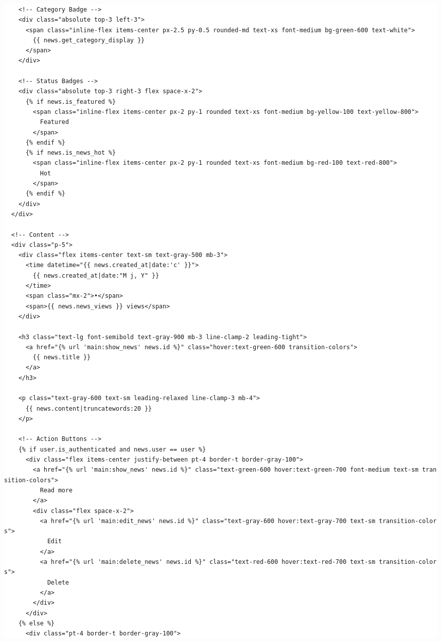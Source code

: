         <!-- Category Badge -->
        <div class="absolute top-3 left-3">
          <span class="inline-flex items-center px-2.5 py-0.5 rounded-md text-xs font-medium bg-green-600 text-white">
            {{ news.get_category_display }}
          </span>
        </div>

        <!-- Status Badges -->
        <div class="absolute top-3 right-3 flex space-x-2">
          {% if news.is_featured %}
            <span class="inline-flex items-center px-2 py-1 rounded text-xs font-medium bg-yellow-100 text-yellow-800">
              Featured
            </span>
          {% endif %}
          {% if news.is_news_hot %}
            <span class="inline-flex items-center px-2 py-1 rounded text-xs font-medium bg-red-100 text-red-800">
              Hot
            </span>
          {% endif %}
        </div>
      </div>

      <!-- Content -->
      <div class="p-5">
        <div class="flex items-center text-sm text-gray-500 mb-3">
          <time datetime="{{ news.created_at|date:'c' }}">
            {{ news.created_at|date:"M j, Y" }}
          </time>
          <span class="mx-2">•</span>
          <span>{{ news.news_views }} views</span>
        </div>

        <h3 class="text-lg font-semibold text-gray-900 mb-3 line-clamp-2 leading-tight">
          <a href="{% url 'main:show_news' news.id %}" class="hover:text-green-600 transition-colors">
            {{ news.title }}
          </a>
        </h3>

        <p class="text-gray-600 text-sm leading-relaxed line-clamp-3 mb-4">
          {{ news.content|truncatewords:20 }}
        </p>

        <!-- Action Buttons -->
        {% if user.is_authenticated and news.user == user %}
          <div class="flex items-center justify-between pt-4 border-t border-gray-100">
            <a href="{% url 'main:show_news' news.id %}" class="text-green-600 hover:text-green-700 font-medium text-sm transition-colors">
              Read more
            </a>
            <div class="flex space-x-2">
              <a href="{% url 'main:edit_news' news.id %}" class="text-gray-600 hover:text-gray-700 text-sm transition-colors">
                Edit
              </a>
              <a href="{% url 'main:delete_news' news.id %}" class="text-red-600 hover:text-red-700 text-sm transition-colors">
                Delete
              </a>
            </div>
          </div>
        {% else %}
          <div class="pt-4 border-t border-gray-100">